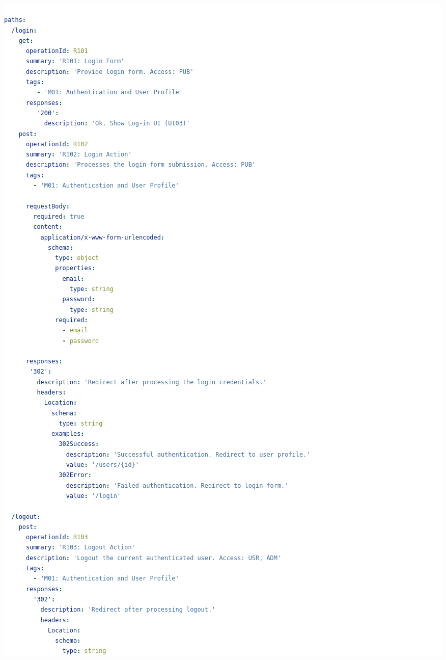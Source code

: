 ```yaml

paths:
  /login:
    get:
      operationId: R101
      summary: 'R101: Login Form'
      description: 'Provide login form. Access: PUB'
      tags:
         - 'M01: Authentication and User Profile'
      responses:
         '200':
           description: 'Ok. Show Log-in UI (UI03)'
    post:
      operationId: R102
      summary: 'R102: Login Action'
      description: 'Processes the login form submission. Access: PUB'
      tags:
        - 'M01: Authentication and User Profile' 

      requestBody:
        required: true
        content:
          application/x-www-form-urlencoded:
            schema:
              type: object
              properties:
                email:   
                  type: string
                password: 
                  type: string
              required:
                - email
                - password

      responses:
       '302':
         description: 'Redirect after processing the login credentials.'
         headers:
           Location:
             schema:
               type: string
             examples:
               302Success:
                 description: 'Successful authentication. Redirect to user profile.'
                 value: '/users/{id}'
               302Error:
                 description: 'Failed authentication. Redirect to login form.'
                 value: '/login'
    
  /logout:
    post:
      operationId: R103
      summary: 'R103: Logout Action'
      description: 'Logout the current authenticated user. Access: USR, ADM'
      tags:
        - 'M01: Authentication and User Profile'
      responses:
        '302':
          description: 'Redirect after processing logout.'
          headers:
            Location:
              schema:
                type: string
```